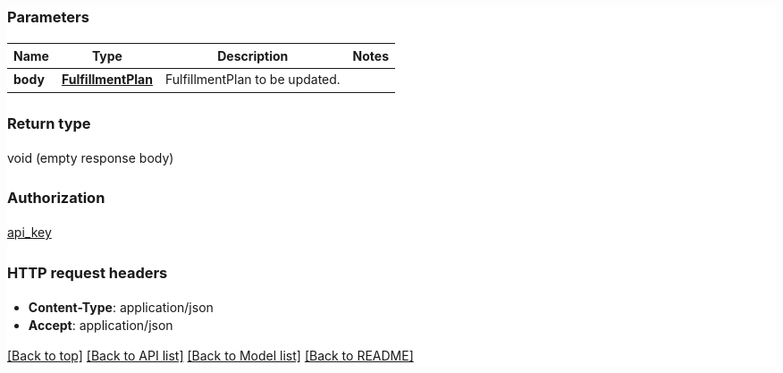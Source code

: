 ### Parameters

Name | Type | Description  | Notes
------------- | ------------- | ------------- | -------------
 **body** | [**FulfillmentPlan**](FulfillmentPlan.md)| FulfillmentPlan to be updated. | 

### Return type

void (empty response body)

### Authorization

[api_key](../README.md#api_key)

### HTTP request headers

 - **Content-Type**: application/json
 - **Accept**: application/json

[[Back to top]](#) [[Back to API list]](../README.md#documentation-for-api-endpoints) [[Back to Model list]](../README.md#documentation-for-models) [[Back to README]](../README.md)

